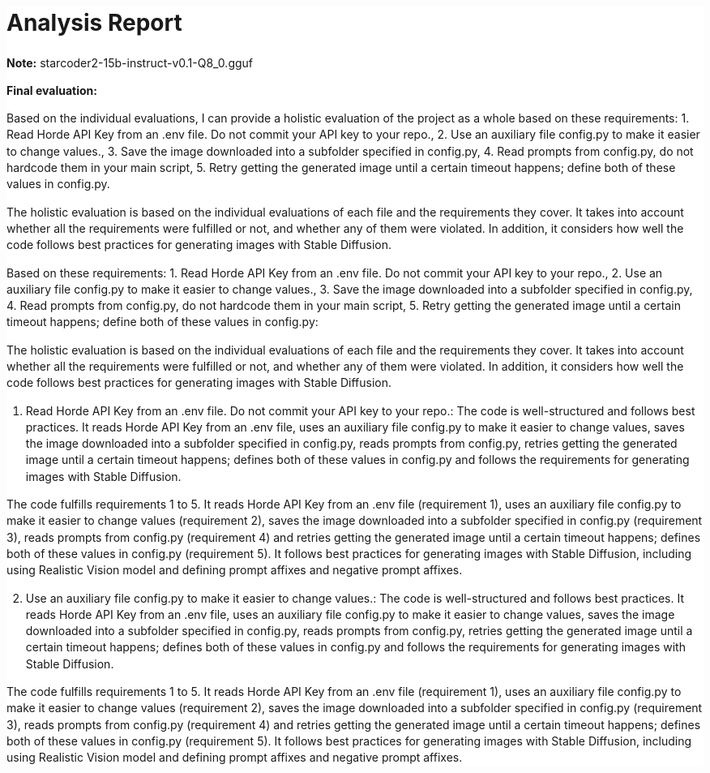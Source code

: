 # Analysis Report

**Note:** starcoder2-15b-instruct-v0.1-Q8_0.gguf

**Final evaluation:**

 Based on the individual evaluations, I can provide a holistic evaluation of the project as a whole based on these requirements: 1. Read Horde API Key from an .env file. Do not commit your API key to your repo., 2. Use an auxiliary file config.py to make it easier to change values., 3. Save the image downloaded into a subfolder specified in config.py, 4. Read prompts from config.py, do not hardcode them in your main script, 5. Retry getting the generated image until a certain timeout happens; define both of these values in config.py.

The holistic evaluation is based on the individual evaluations of each file and the requirements they cover. It takes into account whether all the requirements were fulfilled or not, and whether any of them were violated. In addition, it considers how well the code follows best practices for generating images with Stable Diffusion.

Based on these requirements: 1. Read Horde API Key from an .env file. Do not commit your API key to your repo., 2. Use an auxiliary file config.py to make it easier to change values., 3. Save the image downloaded into a subfolder specified in config.py, 4. Read prompts from config.py, do not hardcode them in your main script, 5. Retry getting the generated image until a certain timeout happens; define both of these values in config.py:

The holistic evaluation is based on the individual evaluations of each file and the requirements they cover. It takes into account whether all the requirements were fulfilled or not, and whether any of them were violated. In addition, it considers how well the code follows best practices for generating images with Stable Diffusion.

1. Read Horde API Key from an .env file. Do not commit your API key to your repo.: The code is well-structured and follows best practices. It reads Horde API Key from an .env file, uses an auxiliary file config.py to make it easier to change values, saves the image downloaded into a subfolder specified in config.py, reads prompts from config.py, retries getting the generated image until a certain timeout happens; defines both of these values in config.py and follows the requirements for generating images with Stable Diffusion.

 The code fulfills requirements 1 to 5. It reads Horde API Key from an .env file (requirement 1), uses an auxiliary file config.py to make it easier to change values (requirement 2), saves the image downloaded into a subfolder specified in config.py (requirement 3), reads prompts from config.py (requirement 4) and retries getting the generated image until a certain timeout happens; defines both of these values in config.py (requirement 5). It follows best practices for generating images with Stable Diffusion, including using Realistic Vision model and defining prompt affixes and negative prompt affixes.

2. Use an auxiliary file config.py to make it easier to change values.: The code is well-structured and follows best practices. It reads Horde API Key from an .env file, uses an auxiliary file config.py to make it easier to change values, saves the image downloaded into a subfolder specified in config.py, reads prompts from config.py, retries getting the generated image until a certain timeout happens; defines both of these values in config.py and follows the requirements for generating images with Stable Diffusion.

 The code fulfills requirements 1 to 5. It reads Horde API Key from an .env file (requirement 1), uses an auxiliary file config.py to make it easier to change values (requirement 2), saves the image downloaded into a subfolder specified in config.py (requirement 3), reads prompts from config.py (requirement 4) and retries getting the generated image until a certain timeout happens; defines both of these values in config.py (requirement 5). It follows best practices for generating images with Stable Diffusion, including using Realistic Vision model and defining prompt affixes and negative prompt affixes.
